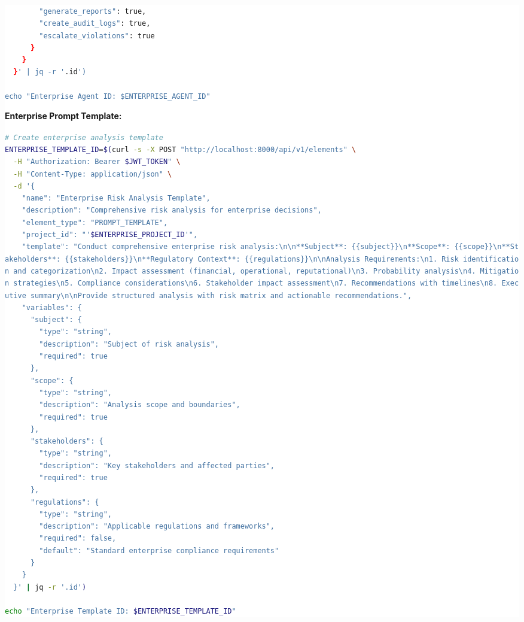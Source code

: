 ```bash
        "generate_reports": true,
        "create_audit_logs": true,
        "escalate_violations": true
      }
    }
  }' | jq -r '.id')

echo "Enterprise Agent ID: $ENTERPRISE_AGENT_ID"
```

**Enterprise Prompt Template:**
```bash
# Create enterprise analysis template
ENTERPRISE_TEMPLATE_ID=$(curl -s -X POST "http://localhost:8000/api/v1/elements" \
  -H "Authorization: Bearer $JWT_TOKEN" \
  -H "Content-Type: application/json" \
  -d '{
    "name": "Enterprise Risk Analysis Template",
    "description": "Comprehensive risk analysis for enterprise decisions",
    "element_type": "PROMPT_TEMPLATE",
    "project_id": "'$ENTERPRISE_PROJECT_ID'",
    "template": "Conduct comprehensive enterprise risk analysis:\n\n**Subject**: {{subject}}\n**Scope**: {{scope}}\n**Stakeholders**: {{stakeholders}}\n**Regulatory Context**: {{regulations}}\n\nAnalysis Requirements:\n1. Risk identification and categorization\n2. Impact assessment (financial, operational, reputational)\n3. Probability analysis\n4. Mitigation strategies\n5. Compliance considerations\n6. Stakeholder impact assessment\n7. Recommendations with timelines\n8. Executive summary\n\nProvide structured analysis with risk matrix and actionable recommendations.",
    "variables": {
      "subject": {
        "type": "string",
        "description": "Subject of risk analysis",
        "required": true
      },
      "scope": {
        "type": "string",
        "description": "Analysis scope and boundaries",
        "required": true
      },
      "stakeholders": {
        "type": "string",
        "description": "Key stakeholders and affected parties",
        "required": true
      },
      "regulations": {
        "type": "string",
        "description": "Applicable regulations and frameworks",
        "required": false,
        "default": "Standard enterprise compliance requirements"
      }
    }
  }' | jq -r '.id')

echo "Enterprise Template ID: $ENTERPRISE_TEMPLATE_ID"
```
